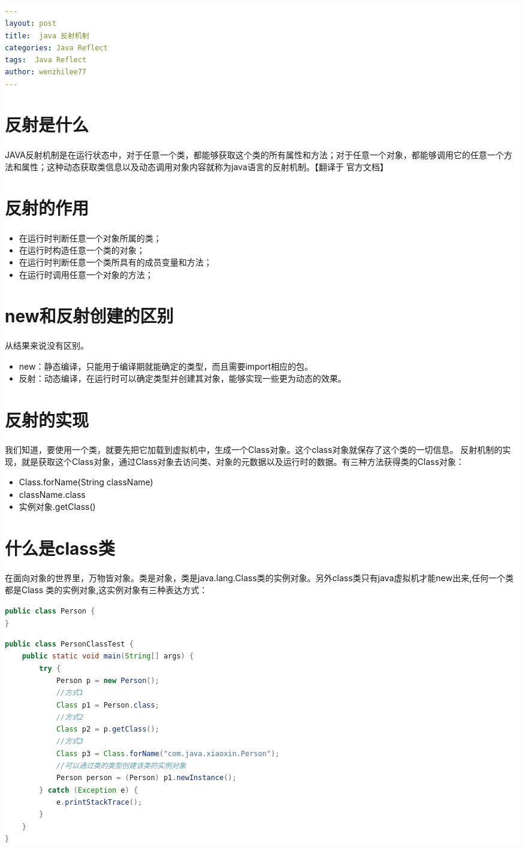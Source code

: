 ```yaml
---
layout: post
title:  java 反射机制
categories: Java Reflect
tags:  Java Reflect
author: wenzhilee77
---
```


# 反射是什么
JAVA反射机制是在运行状态中，对于任意一个类，都能够获取这个类的所有属性和方法；对于任意一个对象，都能够调用它的任意一个方法和属性；这种动态获取类信息以及动态调用对象内容就称为java语言的反射机制。【翻译于 官方文档】

# 反射的作用
* 在运行时判断任意一个对象所属的类；
* 在运行时构造任意一个类的对象；
* 在运行时判断任意一个类所具有的成员变量和方法；
* 在运行时调用任意一个对象的方法；

# new和反射创建的区别
从结果来说没有区别。
* new：静态编译，只能用于编译期就能确定的类型，而且需要import相应的包。
* 反射：动态编译，在运行时可以确定类型并创建其对象，能够实现一些更为动态的效果。

# 反射的实现
我们知道，要使用一个类，就要先把它加载到虚拟机中，生成一个Class对象。这个class对象就保存了这个类的一切信息。 反射机制的实现，就是获取这个Class对象，通过Class对象去访问类、对象的元数据以及运行时的数据。有三种方法获得类的Class对象：
* Class.forName(String className)
* className.class
* 实例对象.getClass()

# 什么是class类
在面向对象的世界里，万物皆对象。类是对象，类是java.lang.Class类的实例对象。另外class类只有java虚拟机才能new出来,任何一个类都是Class 类的实例对象,这实例对象有三种表达方式：

```java
public class Person {
}
```

```java
public class PersonClassTest {
    public static void main(String[] args) {
        try {
            Person p = new Person();
            //方式1
            Class p1 = Person.class;
            //方式2
            Class p2 = p.getClass();
            //方式3
            Class p3 = Class.forName("com.java.xiaoxin.Person");
            //可以通过类的类型创建该类的实例对象
            Person person = (Person) p1.newInstance();
        } catch (Exception e) {
            e.printStackTrace();
        }
    }
}
```